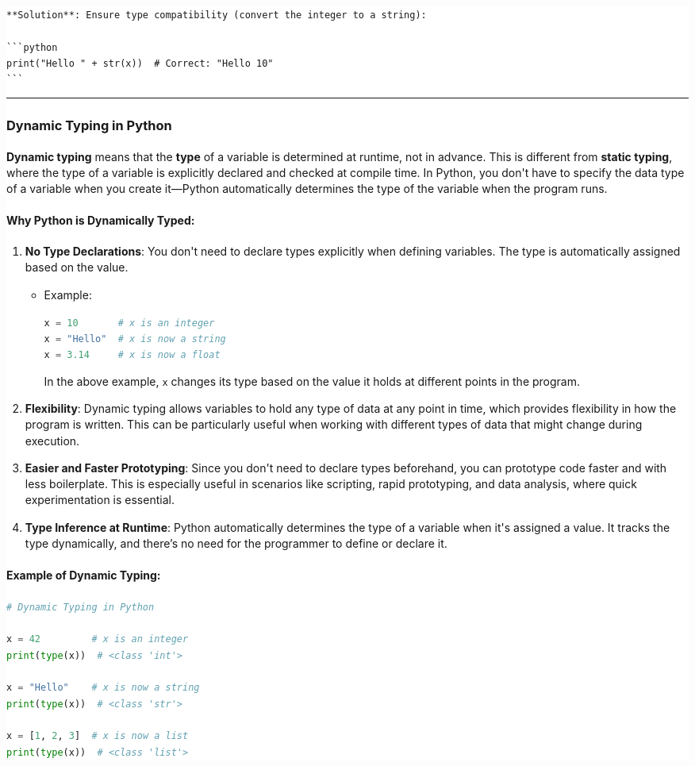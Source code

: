     
    **Solution**: Ensure type compatibility (convert the integer to a string):
    
    ```python
    print("Hello " + str(x))  # Correct: "Hello 10"
    ```
    

---

### Dynamic Typing in Python

**Dynamic typing** means that the **type** of a variable is determined at runtime, not in advance. This is different from **static typing**, where the type of a variable is explicitly declared and checked at compile time. In Python, you don't have to specify the data type of a variable when you create it—Python automatically determines the type of the variable when the program runs.
#### Why Python is Dynamically Typed:

1. **No Type Declarations**: You don't need to declare types explicitly when defining variables. The type is automatically assigned based on the value.
    
    - Example:
        
        ```python
        x = 10       # x is an integer
        x = "Hello"  # x is now a string
        x = 3.14     # x is now a float
        ```
        
        In the above example, `x` changes its type based on the value it holds at different points in the program.
        
2. **Flexibility**: Dynamic typing allows variables to hold any type of data at any point in time, which provides flexibility in how the program is written. This can be particularly useful when working with different types of data that might change during execution.
    
3. **Easier and Faster Prototyping**: Since you don't need to declare types beforehand, you can prototype code faster and with less boilerplate. This is especially useful in scenarios like scripting, rapid prototyping, and data analysis, where quick experimentation is essential.
    
4. **Type Inference at Runtime**: Python automatically determines the type of a variable when it's assigned a value. It tracks the type dynamically, and there’s no need for the programmer to define or declare it.
    

#### Example of Dynamic Typing:

```python
# Dynamic Typing in Python

x = 42         # x is an integer
print(type(x))  # <class 'int'>

x = "Hello"    # x is now a string
print(type(x))  # <class 'str'>

x = [1, 2, 3]  # x is now a list
print(type(x))  # <class 'list'>
```
